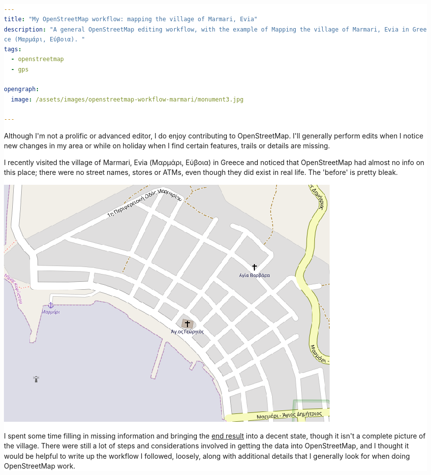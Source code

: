 ```yaml
---
title: "My OpenStreetMap workflow: mapping the village of Marmari, Evia"
description: "A general OpenStreetMap editing workflow, with the example of Mapping the village of Marmari, Evia in Greece (Μαρμάρι, Εύβοια). "
tags: 
  - openstreetmap
  - gps

opengraph:
  image: /assets/images/openstreetmap-workflow-marmari/monument3.jpg

---
```


Although I'm not a prolific or advanced editor, I do enjoy contributing to OpenStreetMap. I'll generally perform edits when I notice new changes in my area or while on holiday when I find certain features, trails or details are missing.  

I recently visited the village of Marmari, Evia (Μαρμάρι, Εύβοια) in Greece and noticed that OpenStreetMap had almost no info on this place; there were no street names, stores or ATMs, even though they did exist in real life.  The 'before' is pretty bleak.

![before](/assets/images/openstreetmap-workflow-marmari/marmari_empty.png)

I spent some time filling in missing information and bringing the [end result](https://www.openstreetmap.org/#map=18/38.04896/24.32156) into a decent state, though it isn't a complete picture of the village.  There were still a lot of steps and considerations involved in getting the data into OpenStreetMap, and I thought it would be helpful to write up the workflow I followed, loosely, along with additional details that I generally look for when doing OpenStreetMap work.  
